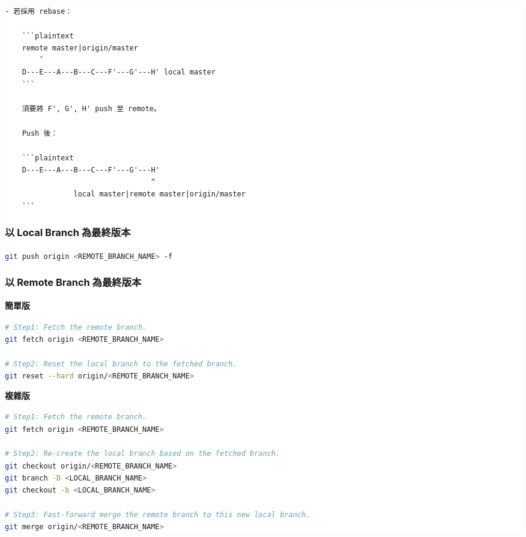    - 若採用 rebase：

        ```plaintext
        remote master|origin/master
            ˇ
        D---E---A---B---C---F'---G'---H' local master
        ```

        須要將 F', G', H' push 至 remote。

        Push 後：

        ```plaintext
        D---E---A---B---C---F'---G'---H'
                                      ^
                    local master|remote master|origin/master
        ```


### 以 Local Branch 為最終版本

```sh
git push origin <REMOTE_BRANCH_NAME> -f
```

### 以 Remote Branch 為最終版本

**簡單版**

```sh
# Step1: Fetch the remote branch.
git fetch origin <REMOTE_BRANCH_NAME>

# Step2: Reset the local branch to the fetched branch.
git reset --hard origin/<REMOTE_BRANCH_NAME>
```

**複雜版**

```sh
# Step1: Fetch the remote branch.
git fetch origin <REMOTE_BRANCH_NAME>

# Step2: Re-create the local branch based on the fetched branch.
git checkout origin/<REMOTE_BRANCH_NAME>
git branch -D <LOCAL_BRANCH_NAME>
git checkout -b <LOCAL_BRANCH_NAME>

# Step3: Fast-forward merge the remote branch to this new local branch.
git merge origin/<REMOTE_BRANCH_NAME>
```
